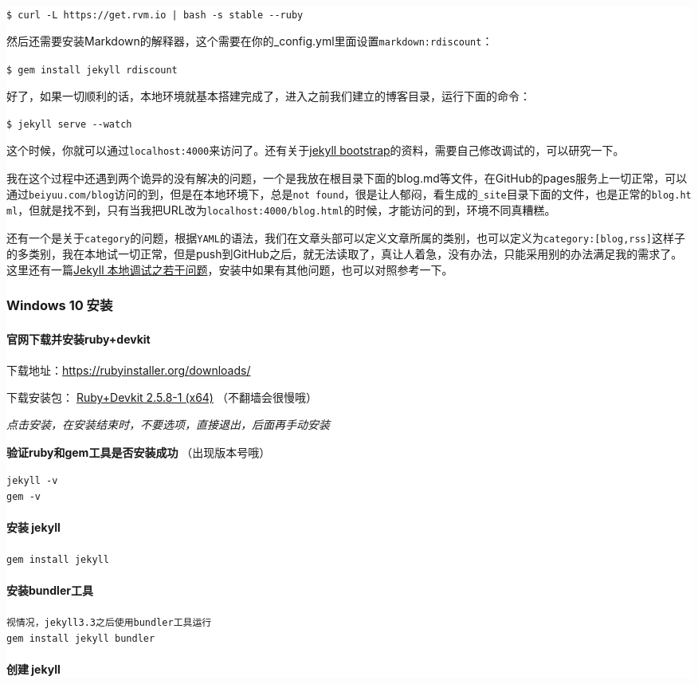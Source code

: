 ```
$ curl -L https://get.rvm.io | bash -s stable --ruby
```

然后还需要安装Markdown的解释器，这个需要在你的_config.yml里面设置`markdown:rdiscount`：

```
$ gem install jekyll rdiscount
```

好了，如果一切顺利的话，本地环境就基本搭建完成了，进入之前我们建立的博客目录，运行下面的命令：

```
$ jekyll serve --watch
```

这个时候，你就可以通过`localhost:4000`来访问了。还有关于[jekyll bootstrap](http://jekyllbootstrap.com/)的资料，需要自己修改调试的，可以研究一下。

我在这个过程中还遇到两个诡异的没有解决的问题，一个是我放在根目录下面的blog.md等文件，在GitHub的pages服务上一切正常，可以通过`beiyuu.com/blog`访问的到，但是在本地环境下，总是`not found`，很是让人郁闷，看生成的`_site`目录下面的文件，也是正常的`blog.html`，但就是找不到，只有当我把URL改为`localhost:4000/blog.html`的时候，才能访问的到，环境不同真糟糕。

还有一个是关于`category`的问题，根据`YAML`的语法，我们在文章头部可以定义文章所属的类别，也可以定义为`category:[blog,rss]`这样子的多类别，我在本地试一切正常，但是push到GitHub之后，就无法读取了，真让人着急，没有办法，只能采用别的办法满足我的需求了。这里还有一篇[Jekyll 本地调试之若干问题](http://chxt6896.github.com/blog/2012/02/13/blog-jekyll-native.html)，安装中如果有其他问题，也可以对照参考一下。

### Windows 10 安装

#### 官网下载并安装ruby+devkit

下载地址：[<https://rubyinstaller.org/downloads/>](https://links.jianshu.com/go?to=https%3A%2F%2Frubyinstaller.org%2Fdownloads%2F)

下载安装包： [Ruby+Devkit 2.5.8-1 (x64)](https://github.com/oneclick/rubyinstaller2/releases/download/RubyInstaller-2.5.8-1/rubyinstaller-devkit-2.5.8-1-x64.exe) （不翻墙会很慢哦）

*点击安装，在安装结束时，不要选项，直接退出，后面再手动安装*

**验证ruby和gem工具是否安装成功** （出现版本号哦）

~~~
jekyll -v
gem -v
~~~

#### 安装 jekyll

~~~
gem install jekyll
~~~

#### 安装bundler工具

~~~
视情况，jekyll3.3之后使用bundler工具运行
gem install jekyll bundler
~~~

#### 创建 jekyll
